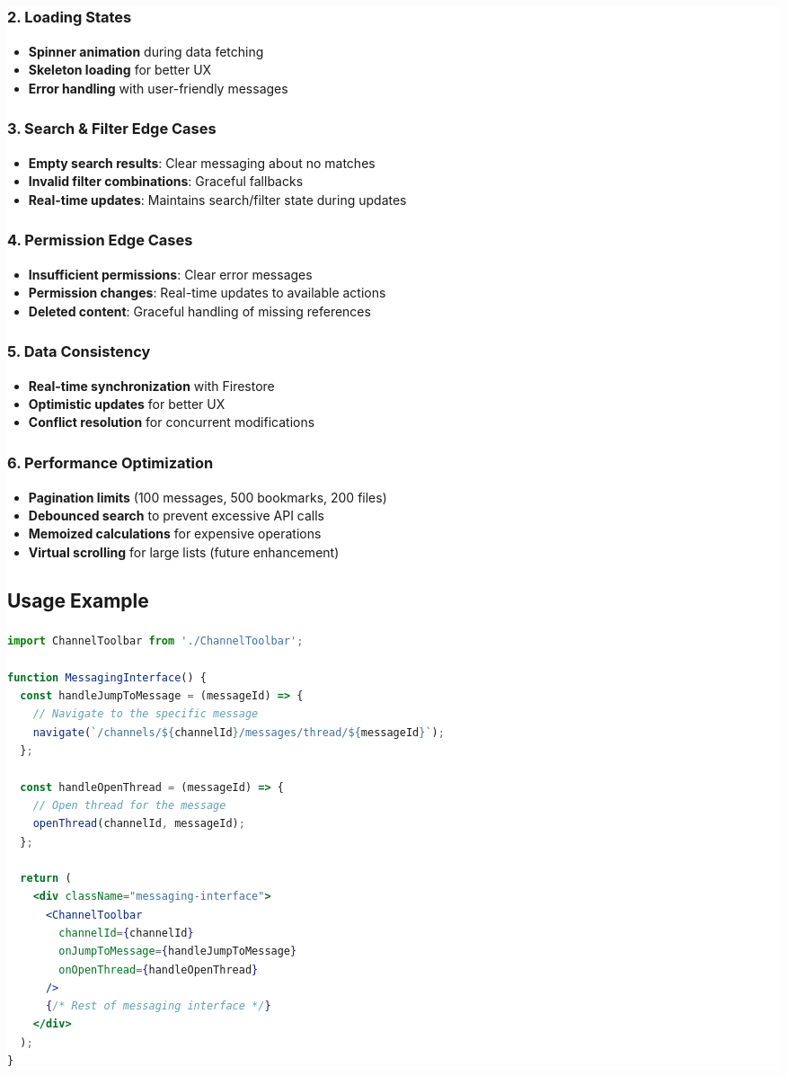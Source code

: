 ### 2. Loading States
- **Spinner animation** during data fetching
- **Skeleton loading** for better UX
- **Error handling** with user-friendly messages

### 3. Search & Filter Edge Cases
- **Empty search results**: Clear messaging about no matches
- **Invalid filter combinations**: Graceful fallbacks
- **Real-time updates**: Maintains search/filter state during updates

### 4. Permission Edge Cases
- **Insufficient permissions**: Clear error messages
- **Permission changes**: Real-time updates to available actions
- **Deleted content**: Graceful handling of missing references

### 5. Data Consistency
- **Real-time synchronization** with Firestore
- **Optimistic updates** for better UX
- **Conflict resolution** for concurrent modifications

### 6. Performance Optimization
- **Pagination limits** (100 messages, 500 bookmarks, 200 files)
- **Debounced search** to prevent excessive API calls
- **Memoized calculations** for expensive operations
- **Virtual scrolling** for large lists (future enhancement)

## Usage Example

```jsx
import ChannelToolbar from './ChannelToolbar';

function MessagingInterface() {
  const handleJumpToMessage = (messageId) => {
    // Navigate to the specific message
    navigate(`/channels/${channelId}/messages/thread/${messageId}`);
  };

  const handleOpenThread = (messageId) => {
    // Open thread for the message
    openThread(channelId, messageId);
  };

  return (
    <div className="messaging-interface">
      <ChannelToolbar 
        channelId={channelId}
        onJumpToMessage={handleJumpToMessage}
        onOpenThread={handleOpenThread}
      />
      {/* Rest of messaging interface */}
    </div>
  );
}
```
